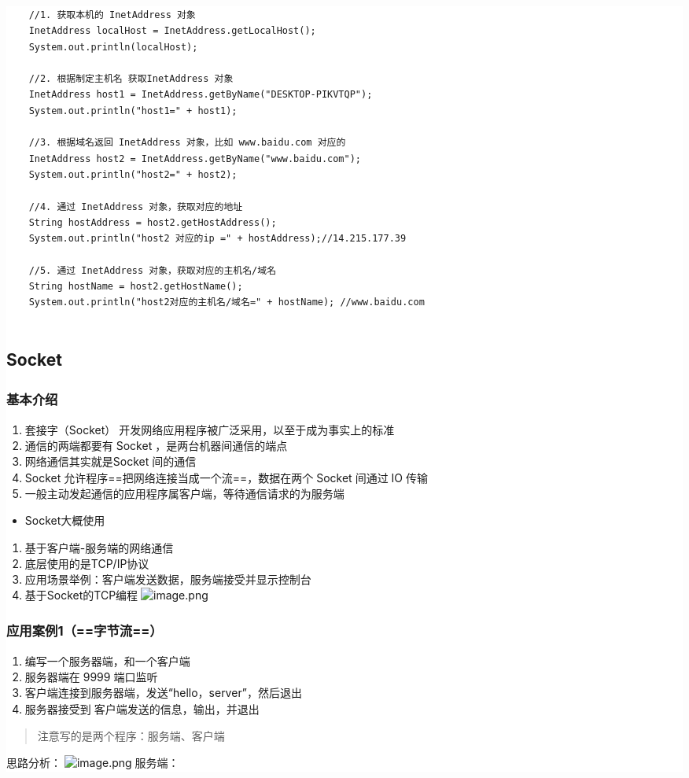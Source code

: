 ```
    //1. 获取本机的 InetAddress 对象
    InetAddress localHost = InetAddress.getLocalHost();
    System.out.println(localHost);

    //2. 根据制定主机名 获取InetAddress 对象
    InetAddress host1 = InetAddress.getByName("DESKTOP-PIKVTQP");
    System.out.println("host1=" + host1);

    //3. 根据域名返回 InetAddress 对象，比如 www.baidu.com 对应的
    InetAddress host2 = InetAddress.getByName("www.baidu.com");
    System.out.println("host2=" + host2);

    //4. 通过 InetAddress 对象，获取对应的地址
    String hostAddress = host2.getHostAddress();
    System.out.println("host2 对应的ip =" + hostAddress);//14.215.177.39

    //5. 通过 InetAddress 对象，获取对应的主机名/域名
    String hostName = host2.getHostName();
    System.out.println("host2对应的主机名/域名=" + hostName); //www.baidu.com
    
```

## Socket
### 基本介绍
1. 套接字（Socket） 开发网络应用程序被广泛采用，以至于成为事实上的标准
2. 通信的两端都要有 Socket ，是两台机器间通信的端点
3. 网络通信其实就是Socket 间的通信
4. Socket 允许程序==把网络连接当成一个流==，数据在两个 Socket 间通过 IO 传输
5. 一般主动发起通信的应用程序属客户端，等待通信请求的为服务端

- Socket大概使用
1. 基于客户端-服务端的网络通信
2. 底层使用的是TCP/IP协议
3. 应用场景举例：客户端发送数据，服务端接受并显示控制台
4. 基于Socket的TCP编程
   ![image.png](https://note.youdao.com/yws/res/f/WEBRESOURCE4eae2f9072bc86f716a3156fdf0f66ff)

### 应用案例1（==字节流==）
1. 编写一个服务器端，和一个客户端
2. 服务器端在 9999 端口监听
3. 客户端连接到服务器端，发送“hello，server”，然后退出
4. 服务器接受到 客户端发送的信息，输出，并退出

> 注意写的是两个程序：服务端、客户端

思路分析：
![image.png](https://note.youdao.com/yws/res/2/WEBRESOURCEd093124f4ab6935a26adbcc5061679a2)
服务端：
